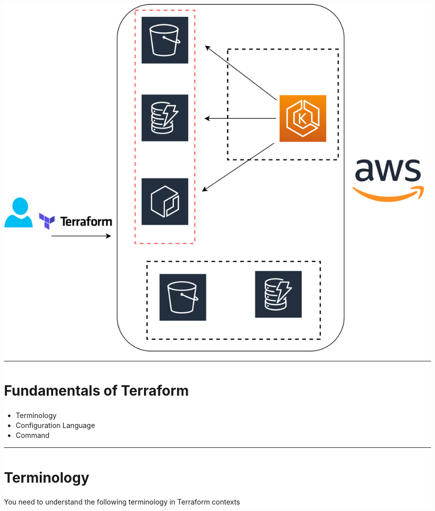![](img/search-infra-overview.drawio.svg)

-------------------------------


# Fundamentals of Terraform

* Terminology
* Configuration Language
* Command

-------------------------------
# Terminology

You need to understand the following terminology in Terraform contexts
